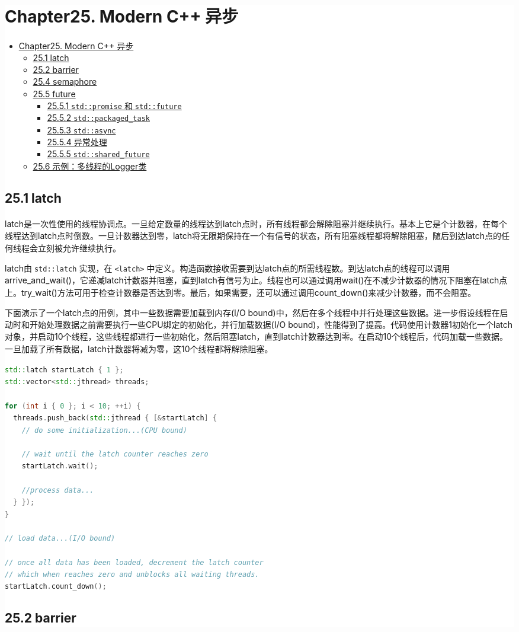 # Chapter25. Modern C++ 异步

- [Chapter25. Modern C++ 异步](#chapter25-modern-c-异步)
  - [25.1 latch](#251-latch)
  - [25.2 barrier](#252-barrier)
  - [25.4 semaphore](#254-semaphore)
  - [25.5 future](#255-future)
    - [25.5.1 `std::promise` 和 `std::future`](#2551-stdpromise-和-stdfuture)
    - [25.5.2 `std::packaged_task`](#2552-stdpackaged_task)
    - [25.5.3 `std::async`](#2553-stdasync)
    - [25.5.4 异常处理](#2554-异常处理)
    - [25.5.5 `std::shared_future`](#2555-stdshared_future)
  - [25.6 示例：多线程的Logger类](#256-示例多线程的logger类)

## 25.1 latch

latch是一次性使用的线程协调点。一旦给定数量的线程达到latch点时，所有线程都会解除阻塞并继续执行。基本上它是个计数器，在每个线程达到latch点时倒数。一旦计数器达到零，latch将无限期保持在一个有信号的状态，所有阻塞线程都将解除阻塞，随后到达latch点的任何线程会立刻被允许继续执行。

latch由 `std::latch` 实现，在 `<latch>` 中定义。构造函数接收需要到达latch点的所需线程数。到达latch点的线程可以调用arrive_and_wait()，它递减latch计数器并阻塞，直到latch有信号为止。线程也可以通过调用wait()在不减少计数器的情况下阻塞在latch点上。try_wait()方法可用于检查计数器是否达到零。最后，如果需要，还可以通过调用count_down()来减少计数器，而不会阻塞。

下面演示了一个latch点的用例，其中一些数据需要加载到内存(I/O bound)中，然后在多个线程中并行处理这些数据。进一步假设线程在启动时和开始处理数据之前需要执行一些CPU绑定的初始化，并行加载数据(I/O bound)，性能得到了提高。代码使用计数器1初始化一个latch对象，并启动10个线程，这些线程都进行一些初始化，然后阻塞latch，直到latch计数器达到零。在启动10个线程后，代码加载一些数据。一旦加载了所有数据，latch计数器将减为零，这10个线程都将解除阻塞。

```cpp
std::latch startLatch { 1 };
std::vector<std::jthread> threads;

for (int i { 0 }; i < 10; ++i) {
  threads.push_back(std::jthread { [&startLatch] {
    // do some initialization...(CPU bound)

    // wait until the latch counter reaches zero
    startLatch.wait();

    //process data...
  } });
}

// load data...(I/O bound)

// once all data has been loaded, decrement the latch counter
// which when reaches zero and unblocks all waiting threads.
startLatch.count_down();
```

## 25.2 barrier
